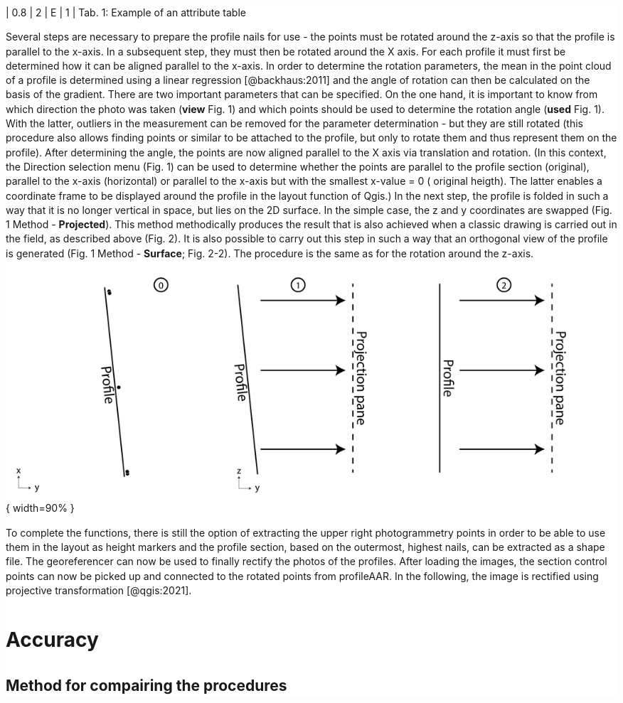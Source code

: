 | 0.8 | 2 | E | 1 |
Tab. 1: Example of an attribute table

Several steps are necessary to prepare the profile nails for use - the points must be rotated around the z-axis so that the profile is parallel to the x-axis. In a subsequent step, they must then be rotated around the X axis. For each profile it must first be determined how it can be aligned parallel to the x-axis. In order to determine the rotation parameters, the mean in the point cloud of a profile is determined using a linear regression [@backhaus:2011] and the angle of rotation can then be calculated on the basis of the gradient. There are two important parameters that can be specified. On the one hand, it is important to know from which direction the photo was taken (**view** Fig. 1) and which points should be used to determine the rotation angle (**used** Fig. 1). With the latter, outliers in the measurement can be removed for the parameter determination - but they are still rotated (this procedure also allows finding points or similar to be attached to the profile, but only to rotate them and thus represent them on the profile). After determining the angle, the points are now aligned parallel to the X axis via translation and rotation. (In this context, the Direction selection menu (Fig. 1) can be used to determine whether the points are parallel to the profile section (original), parallel to the x-axis (horizontal) or parallel to the x-axis but with the smallest x-value = 0 ( original heigth). The latter enables a coordinate frame to be displayed around the profile in the layout function of Qgis.)
In the next step, the profile is folded in such a way that it is no longer vertical in space, but lies on the 2D surface. In the simple case, the z and y coordinates are swapped (Fig. 1 Method - **Projected**). This method methodically produces the result that is also achieved when a classic drawing is carried out in the field, as described above (Fig. 2). It is also possible to carry out this step in such a way that an orthogonal view of the profile is generated (Fig. 1 Method - **Surface**; Fig. 2-2). The procedure is the same as for the rotation around the z-axis.

![Fig. 2: Schematic representation of the various options in the method menu.\label{fig:fig2}](method.jpg){ width=90% }

To complete the functions, there is still the option of extracting the upper right photogrammetry points in order to be able to use them in the layout as height markers and the profile section, based on the outermost, highest nails, can be extracted as a shape file.
The georeferencer can now be used to finally rectify the photos of the profiles. After loading the images, the section control points can now be picked up and connected to the rotated points from profileAAR. In the following, the image is rectified using projective transformation [@qgis:2021].

# Accuracy
## Method for compairing the procedures